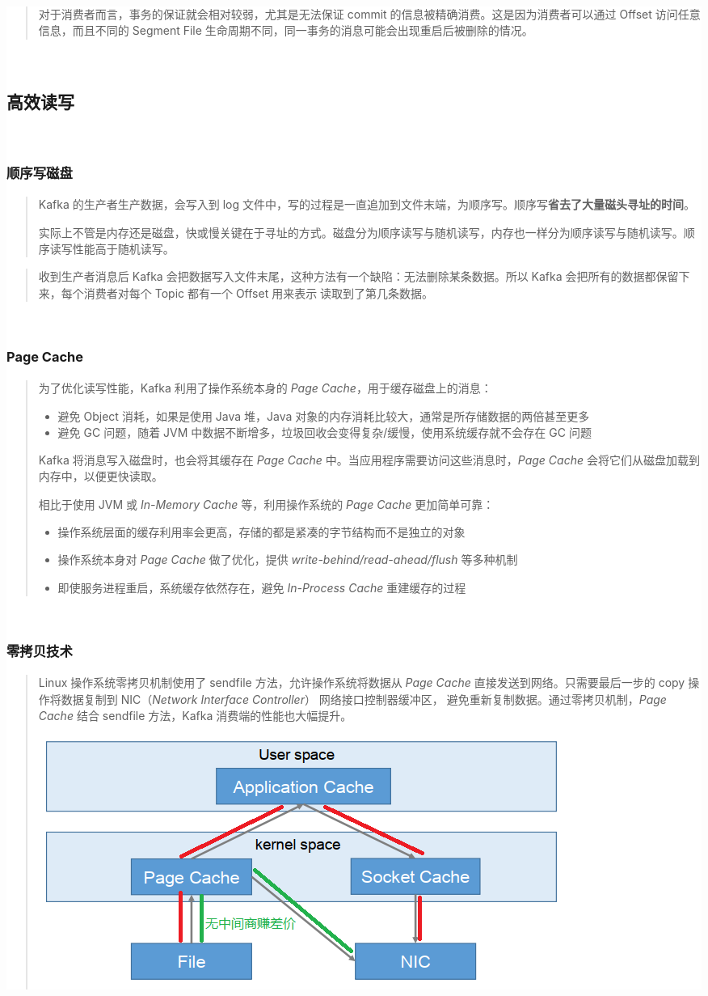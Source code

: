 > 对于消费者而言，事务的保证就会相对较弱，尤其是无法保证 commit 的信息被精确消费。这是因为消费者可以通过 Offset 访问任意信息，而且不同的 Segment File 生命周期不同，同一事务的消息可能会出现重启后被删除的情况。



<br>

## 高效读写

<br>

### 顺序写磁盘

> Kafka 的生产者生产数据，会写入到 log 文件中，写的过程是一直追加到文件末端，为顺序写。顺序写**省去了大量磁头寻址的时间**。
>
> 实际上不管是内存还是磁盘，快或慢关键在于寻址的方式。磁盘分为顺序读写与随机读写，内存也一样分为顺序读写与随机读写。顺序读写性能高于随机读写。

> 收到生产者消息后 Kafka 会把数据写入文件末尾，这种方法有一个缺陷：无法删除某条数据。所以 Kafka 会把所有的数据都保留下来，每个消费者对每个 Topic 都有一个 Offset 用来表示 读取到了第几条数据。



<br>

### Page Cache

> 为了优化读写性能，Kafka 利用了操作系统本身的 *Page Cache*，用于缓存磁盘上的消息：
>
> - 避免 Object 消耗，如果是使用 Java 堆，Java 对象的内存消耗比较大，通常是所存储数据的两倍甚至更多
> - 避免 GC 问题，随着 JVM 中数据不断增多，垃圾回收会变得复杂/缓慢，使用系统缓存就不会存在 GC 问题
>
> Kafka 将消息写入磁盘时，也会将其缓存在 *Page Cache* 中。当应用程序需要访问这些消息时，*Page Cache* 会将它们从磁盘加载到内存中，以便更快读取。
>
> 相比于使用 JVM 或 *In-Memory Cache* 等，利用操作系统的 *Page Cache* 更加简单可靠：
>
> * 操作系统层面的缓存利用率会更高，存储的都是紧凑的字节结构而不是独立的对象
>
> * 操作系统本身对 *Page Cache* 做了优化，提供 *write-behind/read-ahead/flush* 等多种机制
>
> * 即使服务进程重启，系统缓存依然存在，避免 *In-Process Cache* 重建缓存的过程



<br>

### 零拷贝技术

> Linux 操作系统零拷贝机制使用了 sendfile 方法，允许操作系统将数据从 *Page Cache* 直接发送到网络。只需要最后一步的 copy 操作将数据复制到 NIC（*Network Interface Controller*） 网络接口控制器缓冲区， 避免重新复制数据。通过零拷贝机制，*Page Cache* 结合 sendfile 方法，Kafka 消费端的性能也大幅提升。
>
> ![零复制技术](assets/14.png)
>